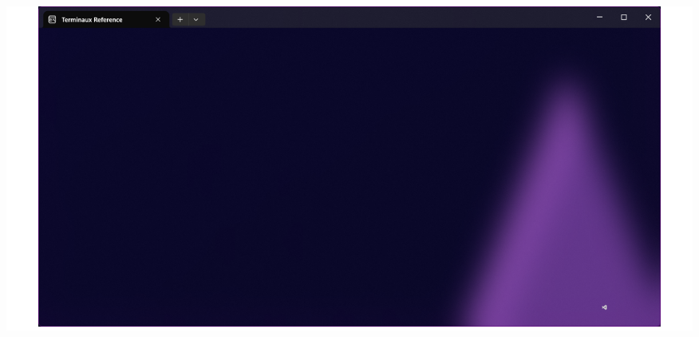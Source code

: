 <figure><img src="../../../../.gitbook/assets/image (10).png" alt=""><figcaption></figcaption></figure>
